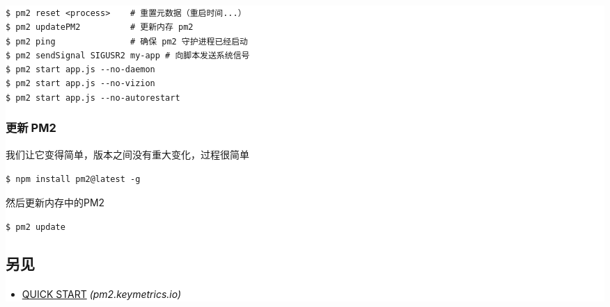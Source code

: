 ```shell
$ pm2 reset <process>    # 重置元数据（重启时间...）
$ pm2 updatePM2          # 更新内存 pm2
$ pm2 ping               # 确保 pm2 守护进程已经启动
$ pm2 sendSignal SIGUSR2 my-app # 向脚本发送系统信号
$ pm2 start app.js --no-daemon
$ pm2 start app.js --no-vizion
$ pm2 start app.js --no-autorestart
```

### 更新 PM2

我们让它变得简单，版本之间没有重大变化，过程很简单

```shell
$ npm install pm2@latest -g
```

然后更新内存中的PM2

```shell
$ pm2 update
```

另见
--------

- [QUICK START](https://pm2.keymetrics.io/docs/usage/quick-start/) _(pm2.keymetrics.io)_
